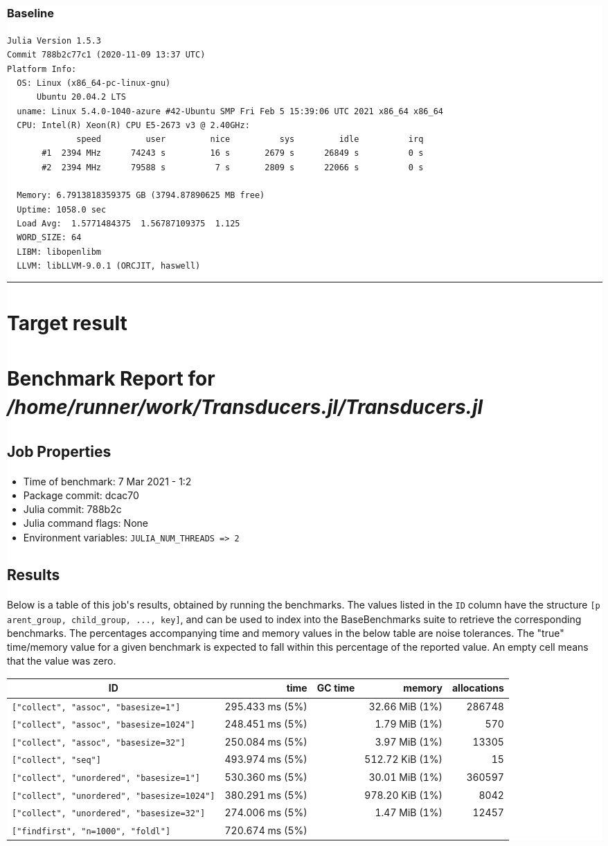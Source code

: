 ### Baseline
```
Julia Version 1.5.3
Commit 788b2c77c1 (2020-11-09 13:37 UTC)
Platform Info:
  OS: Linux (x86_64-pc-linux-gnu)
      Ubuntu 20.04.2 LTS
  uname: Linux 5.4.0-1040-azure #42-Ubuntu SMP Fri Feb 5 15:39:06 UTC 2021 x86_64 x86_64
  CPU: Intel(R) Xeon(R) CPU E5-2673 v3 @ 2.40GHz: 
              speed         user         nice          sys         idle          irq
       #1  2394 MHz      74243 s         16 s       2679 s      26849 s          0 s
       #2  2394 MHz      79588 s          7 s       2809 s      22066 s          0 s
       
  Memory: 6.7913818359375 GB (3794.87890625 MB free)
  Uptime: 1058.0 sec
  Load Avg:  1.5771484375  1.56787109375  1.125
  WORD_SIZE: 64
  LIBM: libopenlibm
  LLVM: libLLVM-9.0.1 (ORCJIT, haswell)
```

---
# Target result
# Benchmark Report for */home/runner/work/Transducers.jl/Transducers.jl*

## Job Properties
* Time of benchmark: 7 Mar 2021 - 1:2
* Package commit: dcac70
* Julia commit: 788b2c
* Julia command flags: None
* Environment variables: `JULIA_NUM_THREADS => 2`

## Results
Below is a table of this job's results, obtained by running the benchmarks.
The values listed in the `ID` column have the structure `[parent_group, child_group, ..., key]`, and can be used to
index into the BaseBenchmarks suite to retrieve the corresponding benchmarks.
The percentages accompanying time and memory values in the below table are noise tolerances. The "true"
time/memory value for a given benchmark is expected to fall within this percentage of the reported value.
An empty cell means that the value was zero.

| ID                                                  | time            | GC time | memory           | allocations |
|-----------------------------------------------------|----------------:|--------:|-----------------:|------------:|
| `["collect", "assoc", "basesize=1"]`                | 295.433 ms (5%) |         |   32.66 MiB (1%) |      286748 |
| `["collect", "assoc", "basesize=1024"]`             | 248.451 ms (5%) |         |    1.79 MiB (1%) |         570 |
| `["collect", "assoc", "basesize=32"]`               | 250.084 ms (5%) |         |    3.97 MiB (1%) |       13305 |
| `["collect", "seq"]`                                | 493.974 ms (5%) |         |  512.72 KiB (1%) |          15 |
| `["collect", "unordered", "basesize=1"]`            | 530.360 ms (5%) |         |   30.01 MiB (1%) |      360597 |
| `["collect", "unordered", "basesize=1024"]`         | 380.291 ms (5%) |         |  978.20 KiB (1%) |        8042 |
| `["collect", "unordered", "basesize=32"]`           | 274.006 ms (5%) |         |    1.47 MiB (1%) |       12457 |
| `["findfirst", "n=1000", "foldl"]`                  | 720.674 ms (5%) |         |                  |             |